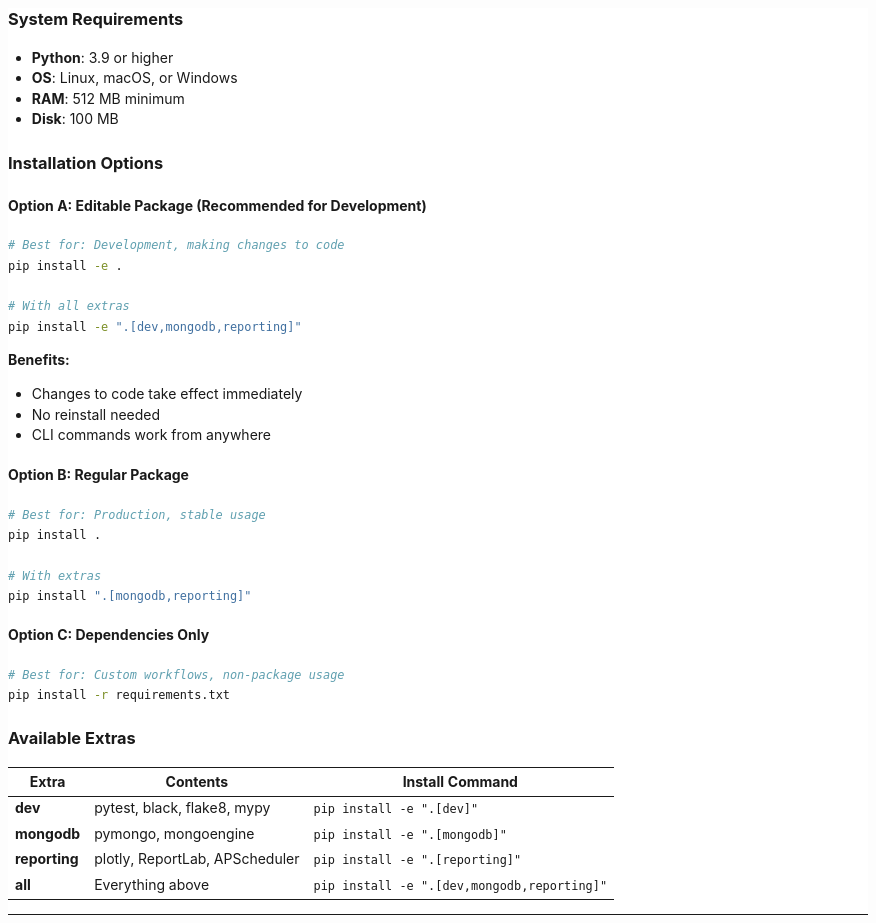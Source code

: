 ### System Requirements

- **Python**: 3.9 or higher
- **OS**: Linux, macOS, or Windows
- **RAM**: 512 MB minimum
- **Disk**: 100 MB

### Installation Options

#### Option A: Editable Package (Recommended for Development)

```bash
# Best for: Development, making changes to code
pip install -e .

# With all extras
pip install -e ".[dev,mongodb,reporting]"
```

**Benefits:**
- Changes to code take effect immediately
- No reinstall needed
- CLI commands work from anywhere

#### Option B: Regular Package

```bash
# Best for: Production, stable usage
pip install .

# With extras
pip install ".[mongodb,reporting]"
```

#### Option C: Dependencies Only

```bash
# Best for: Custom workflows, non-package usage
pip install -r requirements.txt
```

### Available Extras

| Extra | Contents | Install Command |
|-------|----------|-----------------|
| **dev** | pytest, black, flake8, mypy | `pip install -e ".[dev]"` |
| **mongodb** | pymongo, mongoengine | `pip install -e ".[mongodb]"` |
| **reporting** | plotly, ReportLab, APScheduler | `pip install -e ".[reporting]"` |
| **all** | Everything above | `pip install -e ".[dev,mongodb,reporting]"` |

---
